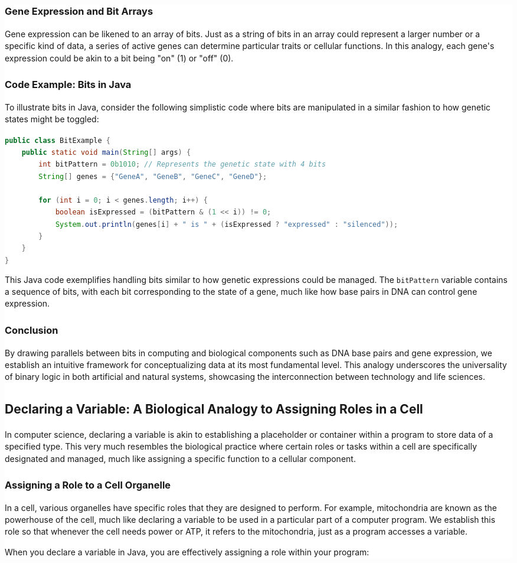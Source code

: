### Gene Expression and Bit Arrays

Gene expression can be likened to an array of bits. Just as a string of bits in an array could represent a larger number or a specific kind of data, a series of active genes can determine particular traits or cellular functions. In this analogy, each gene's expression could be akin to a bit being "on" (1) or "off" (0).

### Code Example: Bits in Java

To illustrate bits in Java, consider the following simplistic code where bits are manipulated in a similar fashion to how genetic states might be toggled:

```java
public class BitExample {
    public static void main(String[] args) {
        int bitPattern = 0b1010; // Represents the genetic state with 4 bits
        String[] genes = {"GeneA", "GeneB", "GeneC", "GeneD"};
        
        for (int i = 0; i < genes.length; i++) {
            boolean isExpressed = (bitPattern & (1 << i)) != 0;
            System.out.println(genes[i] + " is " + (isExpressed ? "expressed" : "silenced"));
        }
    }
}
```

This Java code exemplifies handling bits similar to how genetic expressions could be managed. The `bitPattern` variable contains a sequence of bits, with each bit corresponding to the state of a gene, much like how base pairs in DNA can control gene expression.

### Conclusion

By drawing parallels between bits in computing and biological components such as DNA base pairs and gene expression, we establish an intuitive framework for conceptualizing data at its most fundamental level. This analogy underscores the universality of binary logic in both artificial and natural systems, showcasing the interconnection between technology and life sciences.

## Declaring a Variable: A Biological Analogy to Assigning Roles in a Cell

In computer science, declaring a variable is akin to establishing a placeholder or container within a program to store data of a specified type. This very much resembles the biological practice where certain roles or tasks within a cell are specifically designated and managed, much like assigning a specific function to a cellular component.

### Assigning a Role to a Cell Organelle

In a cell, various organelles have specific roles that they are designed to perform. For example, mitochondria are known as the powerhouse of the cell, much like declaring a variable to be used in a particular part of a computer program. We establish this role so that whenever the cell needs power or ATP, it refers to the mitochondria, just as a program accesses a variable.

When you declare a variable in Java, you are effectively assigning a role within your program:
